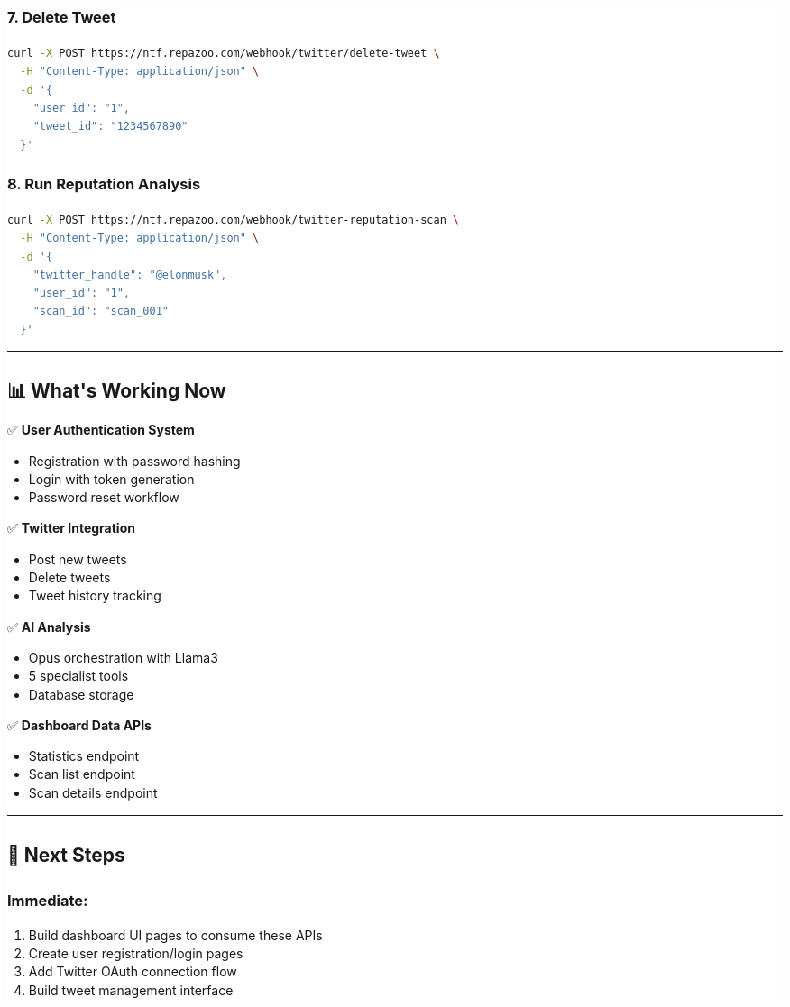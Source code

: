 ### 7. Delete Tweet
```bash
curl -X POST https://ntf.repazoo.com/webhook/twitter/delete-tweet \
  -H "Content-Type: application/json" \
  -d '{
    "user_id": "1",
    "tweet_id": "1234567890"
  }'
```

### 8. Run Reputation Analysis
```bash
curl -X POST https://ntf.repazoo.com/webhook/twitter-reputation-scan \
  -H "Content-Type: application/json" \
  -d '{
    "twitter_handle": "@elonmusk",
    "user_id": "1",
    "scan_id": "scan_001"
  }'
```

---

## 📊 What's Working Now

✅ **User Authentication System**
- Registration with password hashing
- Login with token generation
- Password reset workflow

✅ **Twitter Integration**
- Post new tweets
- Delete tweets
- Tweet history tracking

✅ **AI Analysis**
- Opus orchestration with Llama3
- 5 specialist tools
- Database storage

✅ **Dashboard Data APIs**
- Statistics endpoint
- Scan list endpoint
- Scan details endpoint

---

## 🎯 Next Steps

### **Immediate:**
1. Build dashboard UI pages to consume these APIs
2. Create user registration/login pages
3. Add Twitter OAuth connection flow
4. Build tweet management interface
